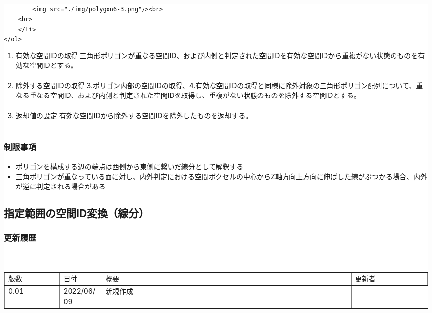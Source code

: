             <img src="./img/polygon6-3.png"/><br>
        <br>
        </li>
    </ol>
1. 有効な空間IDの取得
三角形ポリゴンが重なる空間ID、および内側と判定された空間IDを有効な空間IDから重複がない状態のものを有効な空間IDとする。<br><br>
1. 除外する空間IDの取得
3.ポリゴン内部の空間IDの取得、4.有効な空間IDの取得と同様に除外対象の三角形ポリゴン配列について、重なる重なる空間ID、および内側と判定された空間IDを取得し、重複がない状態のものを除外する空間IDとする。<br><br>
1. 返却値の設定
有効な空間IDから除外する空間IDを除外したものを返却する。<br><br>

### 制限事項
- ポリゴンを構成する辺の端点は西側から東側に繋いだ線分として解釈する
- 三角ポリゴンが重なっている面に対し、内外判定における空間ボクセルの中心からZ軸方向上方向に伸ばした線がぶつかる場合、内外が逆に判定される場合がある
<div style="page-break-before:always"></div>

## 指定範囲の空間ID変換（線分）

### 更新履歴 
<table border=1>
<header>
<td width=13%>
版数
</td>
<td width=10%>
日付
</td>
<td>
概要
</td>
<td width=18%>
更新者
</td>
</header>
<tr>
<td>0.01</td>
<td>2022/06/09</td>
<td>新規作成</td>